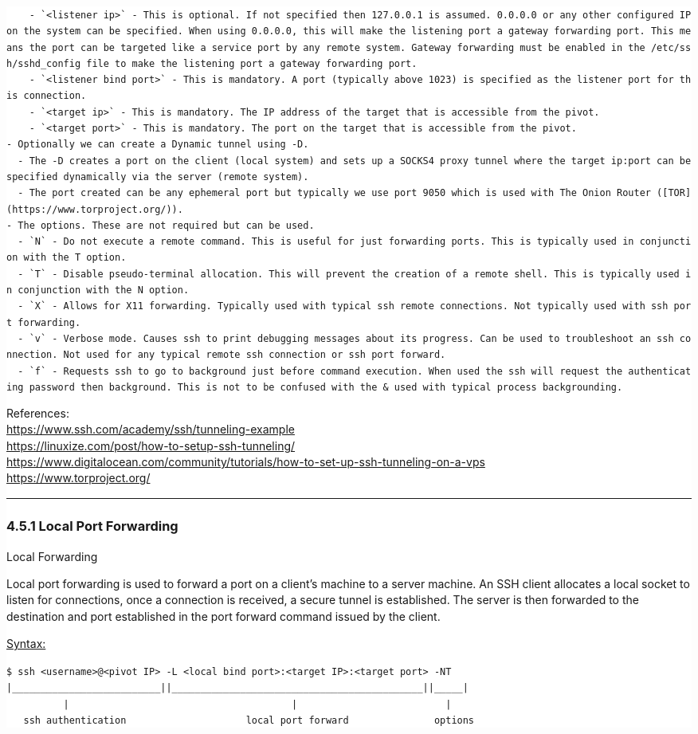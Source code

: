         - `<listener ip>` - This is optional. If not specified then 127.0.0.1 is assumed. 0.0.0.0 or any other configured IP on the system can be specified. When using 0.0.0.0, this will make the listening port a gateway forwarding port. This means the port can be targeted like a service port by any remote system. Gateway forwarding must be enabled in the /etc/ssh/sshd_config file to make the listening port a gateway forwarding port.
        - `<listener bind port>` - This is mandatory. A port (typically above 1023) is specified as the listener port for this connection.
        - `<target ip>` - This is mandatory. The IP address of the target that is accessible from the pivot.
        - `<target port>` - This is mandatory. The port on the target that is accessible from the pivot.
    - Optionally we can create a Dynamic tunnel using -D.
      - The -D creates a port on the client (local system) and sets up a SOCKS4 proxy tunnel where the target ip:port can be specified dynamically via the server (remote system).
      - The port created can be any ephemeral port but typically we use port 9050 which is used with The Onion Router ([TOR](https://www.torproject.org/)).
    - The options. These are not required but can be used.
      - `N` - Do not execute a remote command. This is useful for just forwarding ports. This is typically used in conjunction with the T option.
      - `T` - Disable pseudo-terminal allocation. This will prevent the creation of a remote shell. This is typically used in conjunction with the N option.
      - `X` - Allows for X11 forwarding. Typically used with typical ssh remote connections. Not typically used with ssh port forwarding.
      - `v` - Verbose mode. Causes ssh to print debugging messages about its progress. Can be used to troubleshoot an ssh connection. Not used for any typical remote ssh connection or ssh port forward.
      - `f` - Requests ssh to go to background just before command execution. When used the ssh will request the authenticating password then background. This is not to be confused with the & used with typical process backgrounding.



References:  
https://www.ssh.com/academy/ssh/tunneling-example  
https://linuxize.com/post/how-to-setup-ssh-tunneling/  
https://www.digitalocean.com/community/tutorials/how-to-set-up-ssh-tunneling-on-a-vps  
https://www.torproject.org/  


---
### 4.5.1 Local Port Forwarding
Local Forwarding

Local port forwarding is used to forward a port on a client’s machine to a server machine. An SSH client allocates a local socket to listen for connections, once a connection is received, a secure tunnel is established. The server is then forwarded to the destination and port established in the port forward command issued by the client.

[Syntax:](https://miro.com/app/board/o9J_klSqCSY=/?moveToWidget=3458764561528602623&cot=10)
```
$ ssh <username>@<pivot IP> -L <local bind port>:<target IP>:<target port> -NT
|__________________________||____________________________________________||_____|
          |                                       |                          |
   ssh authentication                     local port forward               options
```
